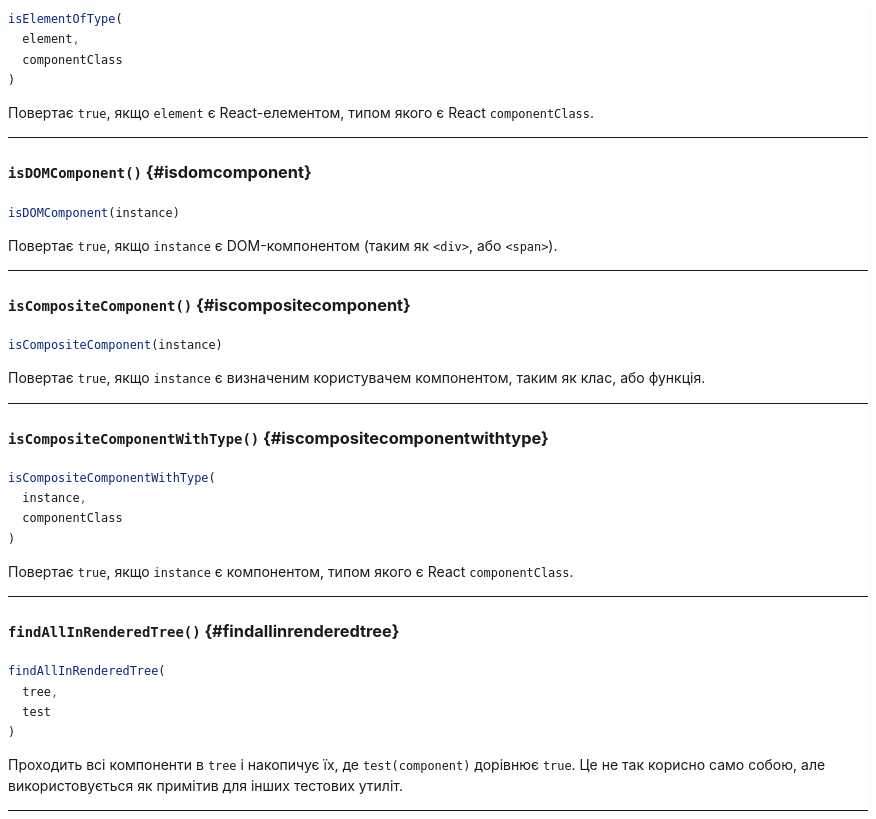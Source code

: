 ```javascript
isElementOfType(
  element,
  componentClass
)
```

Повертає `true`, якщо `element` є React-елементом, типом якого є React `componentClass`.

* * *

### `isDOMComponent()` {#isdomcomponent}

```javascript
isDOMComponent(instance)
```

Повертає `true`, якщо `instance` є DOM-компонентом (таким як `<div>`, або `<span>`).

* * *

### `isCompositeComponent()` {#iscompositecomponent}

```javascript
isCompositeComponent(instance)
```

Повертає `true`, якщо `instance` є визначеним користувачем компонентом, таким як клас, або функція.

* * *

### `isCompositeComponentWithType()` {#iscompositecomponentwithtype}

```javascript
isCompositeComponentWithType(
  instance,
  componentClass
)
```

Повертає `true`, якщо `instance` є компонентом, типом якого є React `componentClass`.

* * *

### `findAllInRenderedTree()` {#findallinrenderedtree}

```javascript
findAllInRenderedTree(
  tree,
  test
)
```

Проходить всі компоненти в `tree` і накопичує їх, де `test(component)` дорівнює `true`. Це не так корисно само собою, але використовується як примітив для інших тестових утиліт.

* * *
